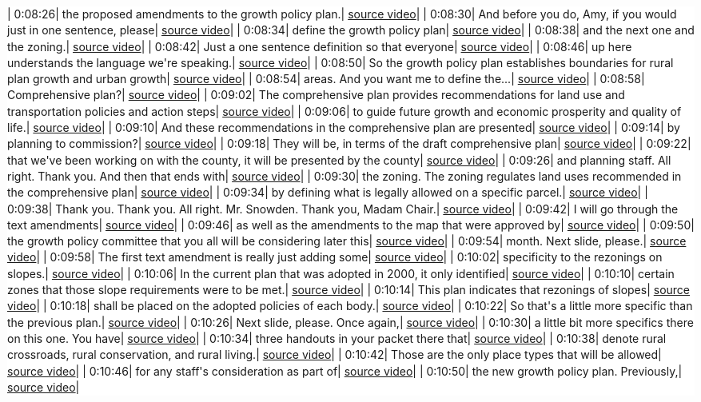 | 0:08:26| the proposed amendments to the growth policy plan.| [source video](https://archive.org/details/co-com-ws-r-1467-240205?start=506)|
| 0:08:30| And before you do, Amy, if you would just in one sentence, please| [source video](https://archive.org/details/co-com-ws-r-1467-240205?start=510)|
| 0:08:34| define the growth policy plan| [source video](https://archive.org/details/co-com-ws-r-1467-240205?start=514)|
| 0:08:38| and the next one and the zoning.| [source video](https://archive.org/details/co-com-ws-r-1467-240205?start=518)|
| 0:08:42| Just a one sentence definition so that everyone| [source video](https://archive.org/details/co-com-ws-r-1467-240205?start=522)|
| 0:08:46| up here understands the language we're speaking.| [source video](https://archive.org/details/co-com-ws-r-1467-240205?start=526)|
| 0:08:50| So the growth policy plan establishes boundaries for rural plan growth and urban growth| [source video](https://archive.org/details/co-com-ws-r-1467-240205?start=530)|
| 0:08:54| areas. And you want me to define the...| [source video](https://archive.org/details/co-com-ws-r-1467-240205?start=534)|
| 0:08:58| Comprehensive plan?| [source video](https://archive.org/details/co-com-ws-r-1467-240205?start=538)|
| 0:09:02| The comprehensive plan provides recommendations for land use and transportation policies and action steps| [source video](https://archive.org/details/co-com-ws-r-1467-240205?start=542)|
| 0:09:06| to guide future growth and economic prosperity and quality of life.| [source video](https://archive.org/details/co-com-ws-r-1467-240205?start=546)|
| 0:09:10| And these recommendations in the comprehensive plan are presented| [source video](https://archive.org/details/co-com-ws-r-1467-240205?start=550)|
| 0:09:14| by planning to commission?| [source video](https://archive.org/details/co-com-ws-r-1467-240205?start=554)|
| 0:09:18| They will be, in terms of the draft comprehensive plan| [source video](https://archive.org/details/co-com-ws-r-1467-240205?start=558)|
| 0:09:22| that we've been working on with the county, it will be presented by the county| [source video](https://archive.org/details/co-com-ws-r-1467-240205?start=562)|
| 0:09:26| and planning staff. All right. Thank you. And then that ends with| [source video](https://archive.org/details/co-com-ws-r-1467-240205?start=566)|
| 0:09:30| the zoning. The zoning regulates land uses recommended in the comprehensive plan| [source video](https://archive.org/details/co-com-ws-r-1467-240205?start=570)|
| 0:09:34| by defining what is legally allowed on a specific parcel.| [source video](https://archive.org/details/co-com-ws-r-1467-240205?start=574)|
| 0:09:38| Thank you. Thank you. All right. Mr. Snowden. Thank you, Madam Chair.| [source video](https://archive.org/details/co-com-ws-r-1467-240205?start=578)|
| 0:09:42| I will go through the text amendments| [source video](https://archive.org/details/co-com-ws-r-1467-240205?start=582)|
| 0:09:46| as well as the amendments to the map that were approved by| [source video](https://archive.org/details/co-com-ws-r-1467-240205?start=586)|
| 0:09:50| the growth policy committee that you all will be considering later this| [source video](https://archive.org/details/co-com-ws-r-1467-240205?start=590)|
| 0:09:54| month. Next slide, please.| [source video](https://archive.org/details/co-com-ws-r-1467-240205?start=594)|
| 0:09:58| The first text amendment is really just adding some| [source video](https://archive.org/details/co-com-ws-r-1467-240205?start=598)|
| 0:10:02| specificity to the rezonings on slopes.| [source video](https://archive.org/details/co-com-ws-r-1467-240205?start=602)|
| 0:10:06| In the current plan that was adopted in 2000, it only identified| [source video](https://archive.org/details/co-com-ws-r-1467-240205?start=606)|
| 0:10:10| certain zones that those slope requirements were to be met.| [source video](https://archive.org/details/co-com-ws-r-1467-240205?start=610)|
| 0:10:14| This plan indicates that rezonings of slopes| [source video](https://archive.org/details/co-com-ws-r-1467-240205?start=614)|
| 0:10:18| shall be placed on the adopted policies of each body.| [source video](https://archive.org/details/co-com-ws-r-1467-240205?start=618)|
| 0:10:22| So that's a little more specific than the previous plan.| [source video](https://archive.org/details/co-com-ws-r-1467-240205?start=622)|
| 0:10:26| Next slide, please. Once again,| [source video](https://archive.org/details/co-com-ws-r-1467-240205?start=626)|
| 0:10:30| a little bit more specifics there on this one. You have| [source video](https://archive.org/details/co-com-ws-r-1467-240205?start=630)|
| 0:10:34| three handouts in your packet there that| [source video](https://archive.org/details/co-com-ws-r-1467-240205?start=634)|
| 0:10:38| denote rural crossroads, rural conservation, and rural living.| [source video](https://archive.org/details/co-com-ws-r-1467-240205?start=638)|
| 0:10:42| Those are the only place types that will be allowed| [source video](https://archive.org/details/co-com-ws-r-1467-240205?start=642)|
| 0:10:46| for any staff's consideration as part of| [source video](https://archive.org/details/co-com-ws-r-1467-240205?start=646)|
| 0:10:50| the new growth policy plan. Previously,| [source video](https://archive.org/details/co-com-ws-r-1467-240205?start=650)|